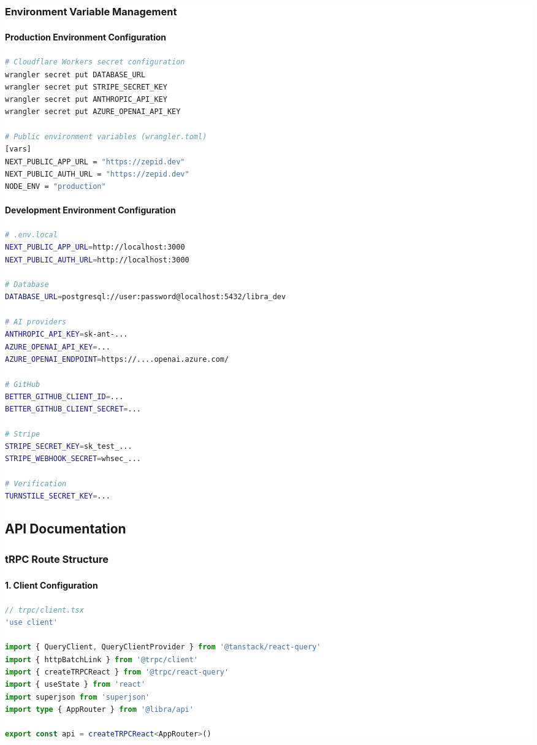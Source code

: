 ### Environment Variable Management

#### Production Environment Configuration

```bash
# Cloudflare Workers secret configuration
wrangler secret put DATABASE_URL
wrangler secret put STRIPE_SECRET_KEY
wrangler secret put ANTHROPIC_API_KEY
wrangler secret put AZURE_OPENAI_API_KEY

# Public environment variables (wrangler.toml)
[vars]
NEXT_PUBLIC_APP_URL = "https://zepid.dev"
NEXT_PUBLIC_AUTH_URL = "https://zepid.dev"
NODE_ENV = "production"
```

#### Development Environment Configuration

```bash
# .env.local
NEXT_PUBLIC_APP_URL=http://localhost:3000
NEXT_PUBLIC_AUTH_URL=http://localhost:3000

# Database
DATABASE_URL=postgresql://user:password@localhost:5432/libra_dev

# AI providers
ANTHROPIC_API_KEY=sk-ant-...
AZURE_OPENAI_API_KEY=...
AZURE_OPENAI_ENDPOINT=https://....openai.azure.com/

# GitHub
BETTER_GITHUB_CLIENT_ID=...
BETTER_GITHUB_CLIENT_SECRET=...

# Stripe
STRIPE_SECRET_KEY=sk_test_...
STRIPE_WEBHOOK_SECRET=whsec_...

# Verification
TURNSTILE_SECRET_KEY=...
```

## API Documentation

### tRPC Route Structure

#### 1. Client Configuration

```typescript
// trpc/client.tsx
'use client'

import { QueryClient, QueryClientProvider } from '@tanstack/react-query'
import { httpBatchLink } from '@trpc/client'
import { createTRPCReact } from '@trpc/react-query'
import { useState } from 'react'
import superjson from 'superjson'
import type { AppRouter } from '@libra/api'

export const api = createTRPCReact<AppRouter>()

```